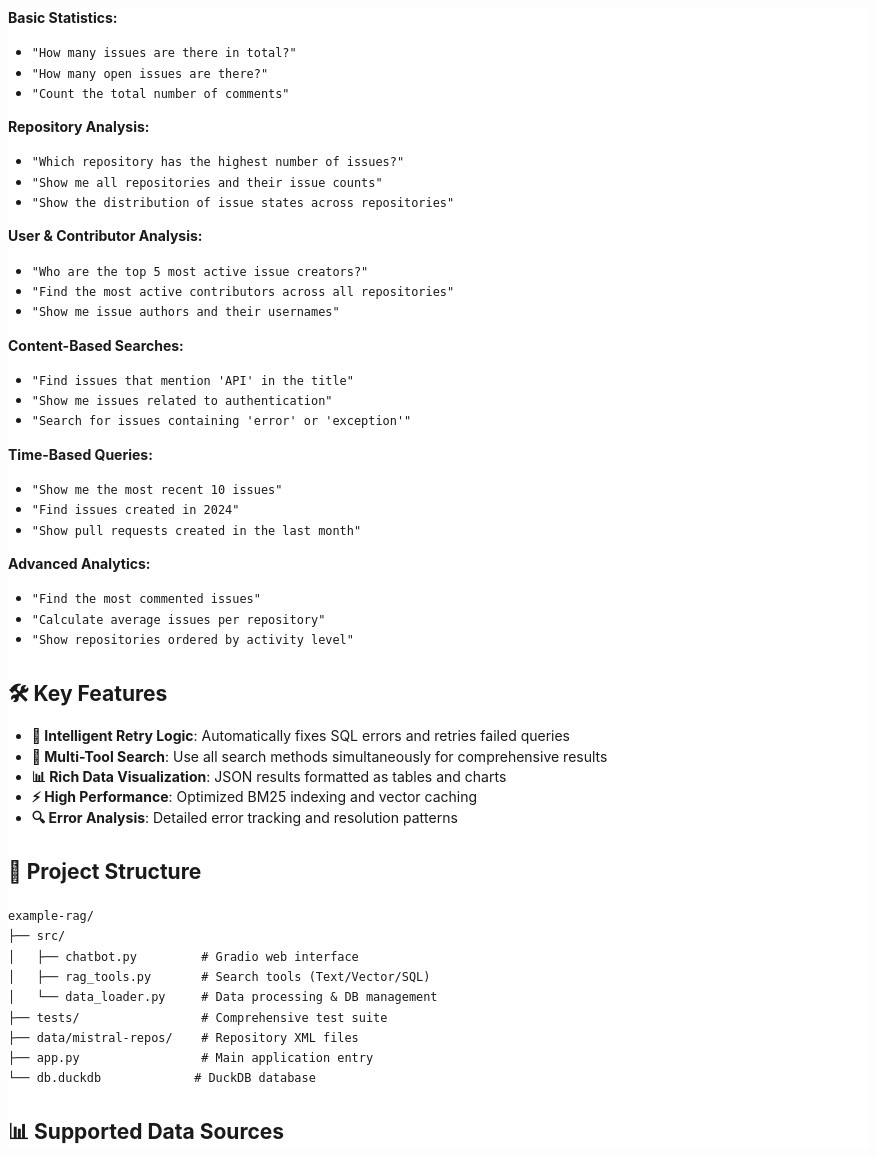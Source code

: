 **Basic Statistics:**
- `"How many issues are there in total?"`
- `"How many open issues are there?"`
- `"Count the total number of comments"`

**Repository Analysis:**
- `"Which repository has the highest number of issues?"`
- `"Show me all repositories and their issue counts"`
- `"Show the distribution of issue states across repositories"`

**User & Contributor Analysis:**
- `"Who are the top 5 most active issue creators?"`
- `"Find the most active contributors across all repositories"`
- `"Show me issue authors and their usernames"`

**Content-Based Searches:**
- `"Find issues that mention 'API' in the title"`
- `"Show me issues related to authentication"`
- `"Search for issues containing 'error' or 'exception'"`

**Time-Based Queries:**
- `"Show me the most recent 10 issues"`
- `"Find issues created in 2024"`
- `"Show pull requests created in the last month"`

**Advanced Analytics:**
- `"Find the most commented issues"`
- `"Calculate average issues per repository"`
- `"Show repositories ordered by activity level"`

## 🛠️ Key Features

- **🔄 Intelligent Retry Logic**: Automatically fixes SQL errors and retries failed queries
- **🎯 Multi-Tool Search**: Use all search methods simultaneously for comprehensive results
- **📊 Rich Data Visualization**: JSON results formatted as tables and charts
- **⚡ High Performance**: Optimized BM25 indexing and vector caching
- **🔍 Error Analysis**: Detailed error tracking and resolution patterns

## 📁 Project Structure

```
example-rag/
├── src/
│   ├── chatbot.py         # Gradio web interface
│   ├── rag_tools.py       # Search tools (Text/Vector/SQL)
│   └── data_loader.py     # Data processing & DB management
├── tests/                 # Comprehensive test suite
├── data/mistral-repos/    # Repository XML files
├── app.py                 # Main application entry
└── db.duckdb             # DuckDB database
```

## 📊 Supported Data Sources
